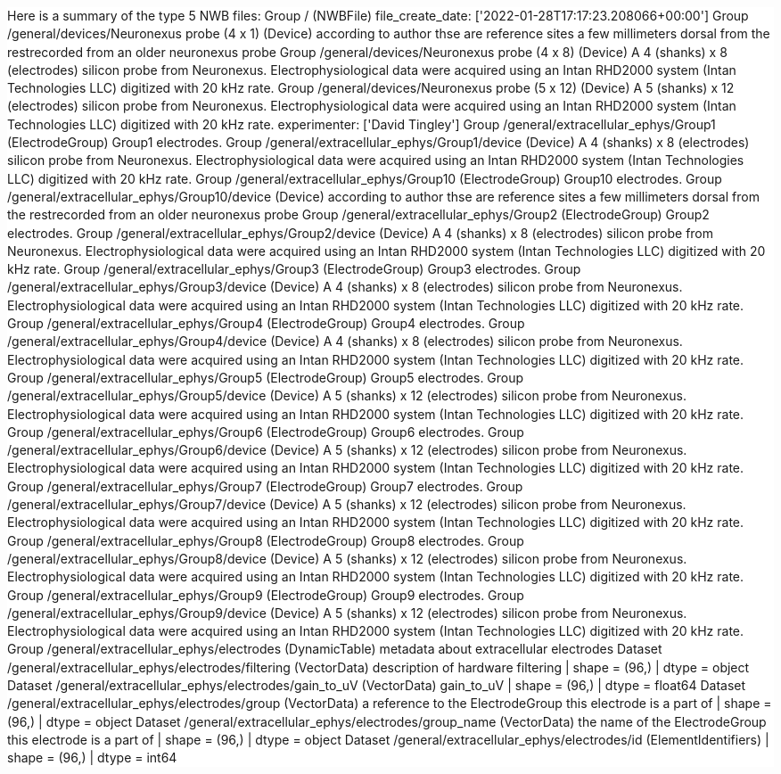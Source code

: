 
Here is a summary of the type 5 NWB files:
  Group / (NWBFile) 
  file_create_date: ['2022-01-28T17:17:23.208066+00:00']
  Group /general/devices/Neuronexus probe (4 x 1) (Device) according to author thse are reference sites a few millimeters dorsal from the restrecorded from an older neuronexus probe
  Group /general/devices/Neuronexus probe (4 x 8) (Device) A 4 (shanks) x 8 (electrodes) silicon probe from Neuronexus. Electrophysiological data were acquired using an Intan RHD2000 system (Intan Technologies LLC) digitized with 20 kHz rate.
  Group /general/devices/Neuronexus probe (5 x 12) (Device) A 5 (shanks) x 12 (electrodes) silicon probe from Neuronexus. Electrophysiological data were acquired using an Intan RHD2000 system (Intan Technologies LLC) digitized with 20 kHz rate.
  experimenter: ['David Tingley']
  Group /general/extracellular_ephys/Group1 (ElectrodeGroup) Group1 electrodes.
  Group /general/extracellular_ephys/Group1/device (Device) A 4 (shanks) x 8 (electrodes) silicon probe from Neuronexus. Electrophysiological data were acquired using an Intan RHD2000 system (Intan Technologies LLC) digitized with 20 kHz rate.
  Group /general/extracellular_ephys/Group10 (ElectrodeGroup) Group10 electrodes.
  Group /general/extracellular_ephys/Group10/device (Device) according to author thse are reference sites a few millimeters dorsal from the restrecorded from an older neuronexus probe
  Group /general/extracellular_ephys/Group2 (ElectrodeGroup) Group2 electrodes.
  Group /general/extracellular_ephys/Group2/device (Device) A 4 (shanks) x 8 (electrodes) silicon probe from Neuronexus. Electrophysiological data were acquired using an Intan RHD2000 system (Intan Technologies LLC) digitized with 20 kHz rate.
  Group /general/extracellular_ephys/Group3 (ElectrodeGroup) Group3 electrodes.
  Group /general/extracellular_ephys/Group3/device (Device) A 4 (shanks) x 8 (electrodes) silicon probe from Neuronexus. Electrophysiological data were acquired using an Intan RHD2000 system (Intan Technologies LLC) digitized with 20 kHz rate.
  Group /general/extracellular_ephys/Group4 (ElectrodeGroup) Group4 electrodes.
  Group /general/extracellular_ephys/Group4/device (Device) A 4 (shanks) x 8 (electrodes) silicon probe from Neuronexus. Electrophysiological data were acquired using an Intan RHD2000 system (Intan Technologies LLC) digitized with 20 kHz rate.
  Group /general/extracellular_ephys/Group5 (ElectrodeGroup) Group5 electrodes.
  Group /general/extracellular_ephys/Group5/device (Device) A 5 (shanks) x 12 (electrodes) silicon probe from Neuronexus. Electrophysiological data were acquired using an Intan RHD2000 system (Intan Technologies LLC) digitized with 20 kHz rate.
  Group /general/extracellular_ephys/Group6 (ElectrodeGroup) Group6 electrodes.
  Group /general/extracellular_ephys/Group6/device (Device) A 5 (shanks) x 12 (electrodes) silicon probe from Neuronexus. Electrophysiological data were acquired using an Intan RHD2000 system (Intan Technologies LLC) digitized with 20 kHz rate.
  Group /general/extracellular_ephys/Group7 (ElectrodeGroup) Group7 electrodes.
  Group /general/extracellular_ephys/Group7/device (Device) A 5 (shanks) x 12 (electrodes) silicon probe from Neuronexus. Electrophysiological data were acquired using an Intan RHD2000 system (Intan Technologies LLC) digitized with 20 kHz rate.
  Group /general/extracellular_ephys/Group8 (ElectrodeGroup) Group8 electrodes.
  Group /general/extracellular_ephys/Group8/device (Device) A 5 (shanks) x 12 (electrodes) silicon probe from Neuronexus. Electrophysiological data were acquired using an Intan RHD2000 system (Intan Technologies LLC) digitized with 20 kHz rate.
  Group /general/extracellular_ephys/Group9 (ElectrodeGroup) Group9 electrodes.
  Group /general/extracellular_ephys/Group9/device (Device) A 5 (shanks) x 12 (electrodes) silicon probe from Neuronexus. Electrophysiological data were acquired using an Intan RHD2000 system (Intan Technologies LLC) digitized with 20 kHz rate.
  Group /general/extracellular_ephys/electrodes (DynamicTable) metadata about extracellular electrodes
  Dataset /general/extracellular_ephys/electrodes/filtering (VectorData) description of hardware filtering | shape = (96,) | dtype = object
  Dataset /general/extracellular_ephys/electrodes/gain_to_uV (VectorData) gain_to_uV | shape = (96,) | dtype = float64
  Dataset /general/extracellular_ephys/electrodes/group (VectorData) a reference to the ElectrodeGroup this electrode is a part of | shape = (96,) | dtype = object
  Dataset /general/extracellular_ephys/electrodes/group_name (VectorData) the name of the ElectrodeGroup this electrode is a part of | shape = (96,) | dtype = object
  Dataset /general/extracellular_ephys/electrodes/id (ElementIdentifiers)  | shape = (96,) | dtype = int64